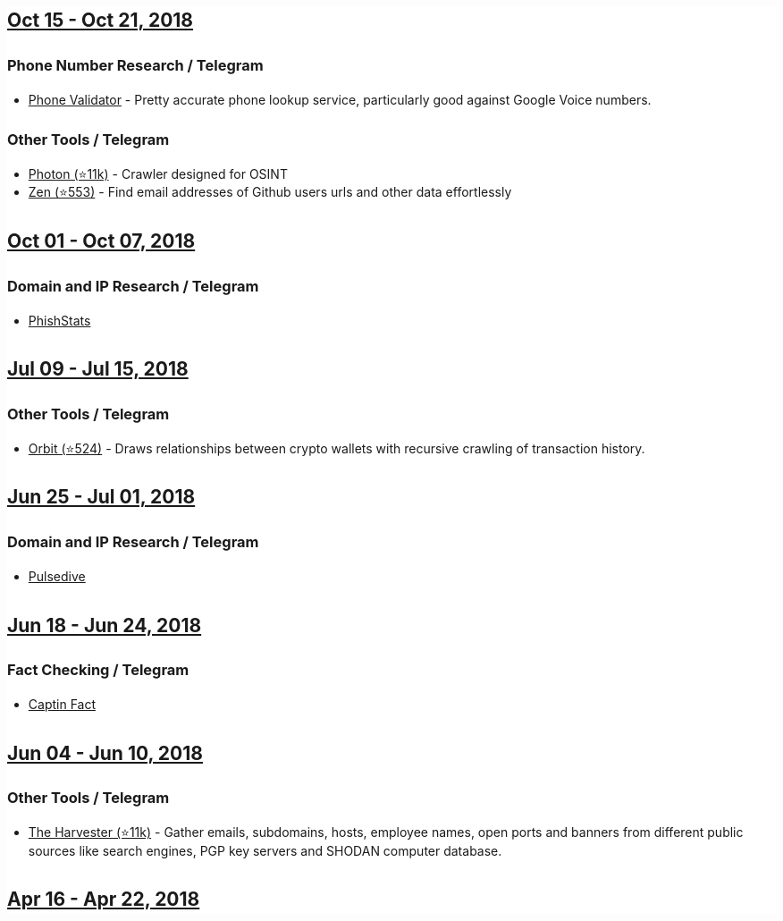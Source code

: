 ## [Oct 15 - Oct 21, 2018](/content/2018/42/README.md)

### Phone Number Research / Telegram

*   [Phone Validator](https://www.phonevalidator.com/index.aspx) - Pretty accurate phone lookup service, particularly good against Google Voice numbers.

### Other Tools / Telegram

*   [Photon (⭐11k)](https://github.com/s0md3v/Photon) - Crawler designed for OSINT
*   [Zen (⭐553)](https://github.com/s0md3v/Zen) - Find email addresses of Github users urls and other data effortlessly

## [Oct 01 - Oct 07, 2018](/content/2018/40/README.md)

### Domain and IP Research / Telegram

*   [PhishStats](https://phishstats.info/)

## [Jul 09 - Jul 15, 2018](/content/2018/28/README.md)

### Other Tools / Telegram

*   [Orbit (⭐524)](https://github.com/s0md3v/Orbit) - Draws relationships between crypto wallets with recursive crawling of transaction history.

## [Jun 25 - Jul 01, 2018](/content/2018/26/README.md)

### Domain and IP Research / Telegram

*   [Pulsedive](https://pulsedive.com)

## [Jun 18 - Jun 24, 2018](/content/2018/25/README.md)

### Fact Checking / Telegram

*   [Captin Fact](https://captainfact.io/)

## [Jun 04 - Jun 10, 2018](/content/2018/23/README.md)

### Other Tools / Telegram

*   [The Harvester (⭐11k)](https://github.com/laramies/theHarvester) - Gather emails, subdomains, hosts, employee names, open ports and banners from different public sources like search engines, PGP key servers and SHODAN computer database.

## [Apr 16 - Apr 22, 2018](/content/2018/16/README.md)
